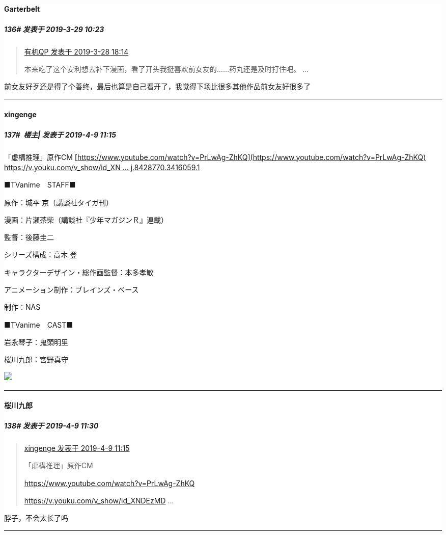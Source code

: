####  Garterbelt  
##### 136#       发表于 2019-3-29 10:23

<blockquote><a href="httphttps://bbs.saraba1st.com/2b/forum.php?mod=redirect&amp;goto=findpost&amp;pid=43075467&amp;ptid=1804331" target="_blank">有机QP 发表于 2019-3-28 18:14</a>

本来吃了这个安利想去补下漫画，看了开头我挺喜欢前女友的……药丸还是及时打住吧。 ...</blockquote>
前女友好歹还是得了个善终，最后也算是自己看开了，我觉得下场比很多其他作品前女友好很多了

*****

####  xingenge  
##### 137#         楼主| 发表于 2019-4-9 11:15

「虚構推理」原作CM
[https://www.youtube.com/watch?v=PrLwAg-ZhKQ](https://www.youtube.com/watch?v=PrLwAg-ZhKQ)
[https://v.youku.com/v_show/id_XN ... j.8428770.3416059.1](https://v.youku.com/v_show/id_XNDEzMDUyNDIyNA==.html?spm=a2h3j.8428770.3416059.1)

■TVanime　STAFF■

原作：城平 京（講談社タイガ刊）

漫画：片瀬茶柴（講談社『少年マガジンＲ』連載）

監督：後藤圭二

シリーズ構成：高木 登

キャラクターデザイン・総作画監督：本多孝敏

アニメーション制作：ブレインズ・ベース

制作：NAS

■TVanime　CAST■

岩永琴子：鬼頭明里

桜川九郎：宮野真守

<img src="http://wx3.sinaimg.cn/large/740ca5e5gy1g1w7maldwgj20xc0irn04.jpg" referrerpolicy="no-referrer">

*****

####  桜川九郎  
##### 138#       发表于 2019-4-9 11:30

<blockquote><a href="httphttps://bbs.saraba1st.com/2b/forum.php?mod=redirect&amp;goto=findpost&amp;pid=43231636&amp;ptid=1804331" target="_blank">xingenge 发表于 2019-4-9 11:15</a>

「虚構推理」原作CM

https://www.youtube.com/watch?v=PrLwAg-ZhKQ

https://v.youku.com/v_show/id_XNDEzMD ...</blockquote>
脖子，不会太长了吗

*****
